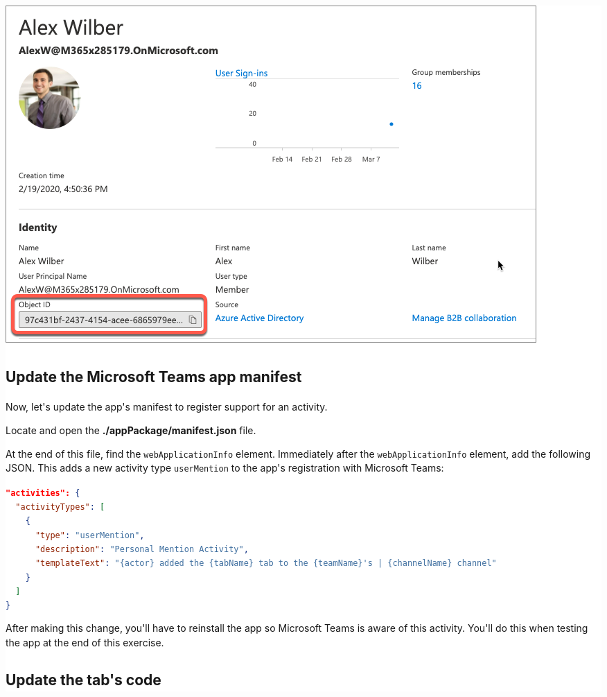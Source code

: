 ![Screenshot of selecting the user's Object ID](../media/07-azure-ad-users-02.png)

## Update the Microsoft Teams app manifest

Now, let's update the app's manifest to register support for an activity.

Locate and open the **./appPackage/manifest.json** file.

At the end of this file, find the `webApplicationInfo` element. Immediately after the `webApplicationInfo` element, add the following JSON. This adds a new activity type `userMention` to the app's registration with Microsoft Teams:

```json
"activities": {
  "activityTypes": [
    {
      "type": "userMention",
      "description": "Personal Mention Activity",
      "templateText": "{actor} added the {tabName} tab to the {teamName}'s | {channelName} channel"
    }
  ]
}
```

After making this change, you'll have to reinstall the app so Microsoft Teams is aware of this activity. You'll do this when testing the app at the end of this exercise.

## Update the tab's code
